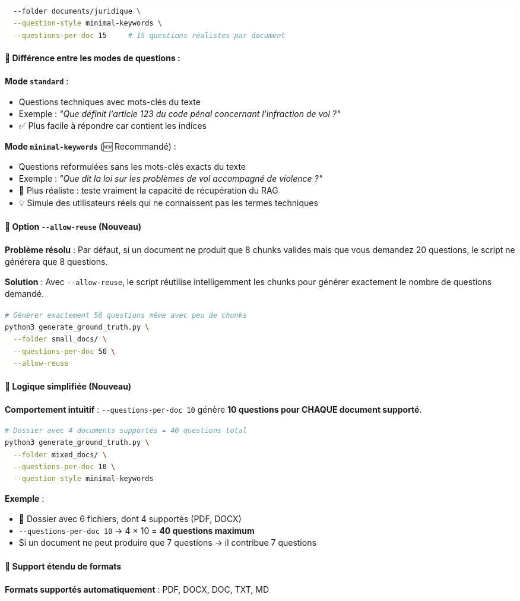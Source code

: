 ```bash
  --folder documents/juridique \
  --question-style minimal-keywords \
  --questions-per-doc 15     # 15 questions réalistes par document
```

#### 🎯 Différence entre les modes de questions :

**Mode `standard`** :
- Questions techniques avec mots-clés du texte
- Exemple : *"Que définit l'article 123 du code pénal concernant l'infraction de vol ?"*
- ✅ Plus facile à répondre car contient les indices

**Mode `minimal-keywords`** (🆕 Recommandé) :
- Questions reformulées sans les mots-clés exacts du texte
- Exemple : *"Que dit la loi sur les problèmes de vol accompagné de violence ?"*
- 🎯 Plus réaliste : teste vraiment la capacité de récupération du RAG
- 💡 Simule des utilisateurs réels qui ne connaissent pas les termes techniques

#### 🔄 Option `--allow-reuse` (Nouveau)

**Problème résolu** : Par défaut, si un document ne produit que 8 chunks valides mais que vous demandez 20 questions, le script ne générera que 8 questions.

**Solution** : Avec `--allow-reuse`, le script réutilise intelligemment les chunks pour générer exactement le nombre de questions demandé.

```bash
# Générer exactement 50 questions même avec peu de chunks
python3 generate_ground_truth.py \
  --folder small_docs/ \
  --questions-per-doc 50 \
  --allow-reuse
```

#### 🎯 Logique simplifiée (Nouveau)

**Comportement intuitif** : `--questions-per-doc 10` génère **10 questions pour CHAQUE document supporté**.

```bash
# Dossier avec 4 documents supportés = 40 questions total
python3 generate_ground_truth.py \
  --folder mixed_docs/ \
  --questions-per-doc 10 \
  --question-style minimal-keywords
```

**Exemple** :
- 📁 Dossier avec 6 fichiers, dont 4 supportés (PDF, DOCX)
- `--questions-per-doc 10` → 4 × 10 = **40 questions maximum**
- Si un document ne peut produire que 7 questions → il contribue 7 questions

#### 📁 Support étendu de formats

**Formats supportés automatiquement** : PDF, DOCX, DOC, TXT, MD
